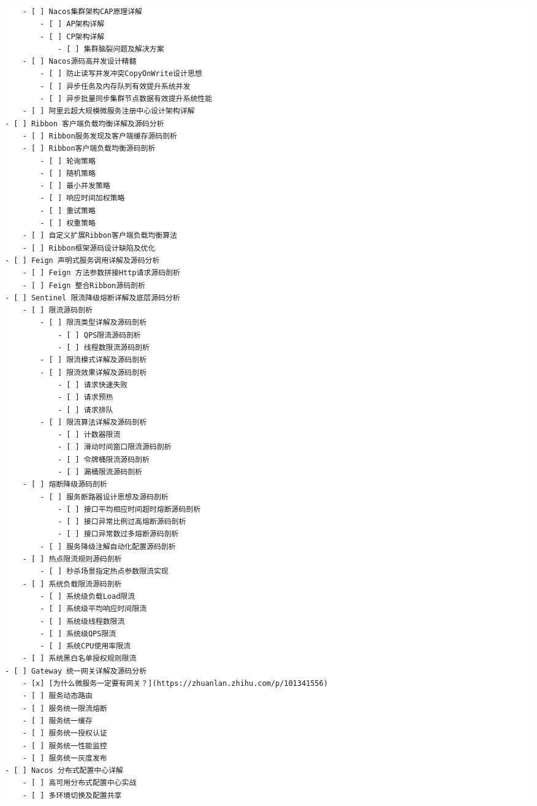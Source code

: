         - [ ] Nacos集群架构CAP原理详解
            - [ ] AP架构详解
            - [ ] CP架构详解
                - [ ] 集群脑裂问题及解决方案
        - [ ] Nacos源码高并发设计精髓
            - [ ] 防止读写并发冲突CopyOnWrite设计思想
            - [ ] 异步任务及内存队列有效提升系统并发
            - [ ] 异步批量同步集群节点数据有效提升系统性能
        - [ ] 阿里云超大规模微服务注册中心设计架构详解
    - [ ] Ribbon 客户端负载均衡详解及源码分析
        - [ ] Ribbon服务发现及客户端缓存源码剖析
        - [ ] Ribbon客户端负载均衡源码剖析
            - [ ] 轮询策略
            - [ ] 随机策略
            - [ ] 最小并发策略
            - [ ] 响应时间加权策略
            - [ ] 重试策略
            - [ ] 权重策略
        - [ ] 自定义扩展Ribbon客户端负载均衡算法
        - [ ] Ribbon框架源码设计缺陷及优化
    - [ ] Feign 声明式服务调用详解及源码分析
        - [ ] Feign 方法参数拼接Http请求源码剖析
        - [ ] Feign 整合Ribbon源码剖析
    - [ ] Sentinel 限流降级熔断详解及底层源码分析
        - [ ] 限流源码剖析
            - [ ] 限流类型详解及源码剖析
                - [ ] QPS限流源码剖析
                - [ ] 线程数限流源码剖析
            - [ ] 限流模式详解及源码剖析
            - [ ] 限流效果详解及源码剖析
                - [ ] 请求快速失败
                - [ ] 请求预热
                - [ ] 请求排队
            - [ ] 限流算法详解及源码剖析
                - [ ] 计数器限流
                - [ ] 滑动时间窗口限流源码剖析
                - [ ] 令牌桶限流源码剖析
                - [ ] 漏桶限流源码剖析
        - [ ] 熔断降级源码剖析
            - [ ] 服务断路器设计思想及源码剖析
                - [ ] 接口平均相应时间超时熔断源码剖析
                - [ ] 接口异常比例过高熔断源码剖析
                - [ ] 接口异常数过多熔断源码剖析
            - [ ] 服务降级注解自动化配置源码剖析
        - [ ] 热点限流规则源码剖析
            - [ ] 秒杀场景指定热点参数限流实现
        - [ ] 系统负载限流源码剖析
            - [ ] 系统级负载Load限流
            - [ ] 系统级平均响应时间限流
            - [ ] 系统级线程数限流
            - [ ] 系统级QPS限流
            - [ ] 系统CPU使用率限流
        - [ ] 系统黑白名单授权规则限流
    - [ ] Gateway 统一网关详解及源码分析
        - [x] [为什么微服务一定要有网关？](https://zhuanlan.zhihu.com/p/101341556)
        - [ ] 服务动态路由
        - [ ] 服务统一限流熔断
        - [ ] 服务统一缓存
        - [ ] 服务统一授权认证
        - [ ] 服务统一性能监控
        - [ ] 服务统一灰度发布
    - [ ] Nacos 分布式配置中心详解
        - [ ] 高可用分布式配置中心实战
        - [ ] 多环境切换及配置共享
